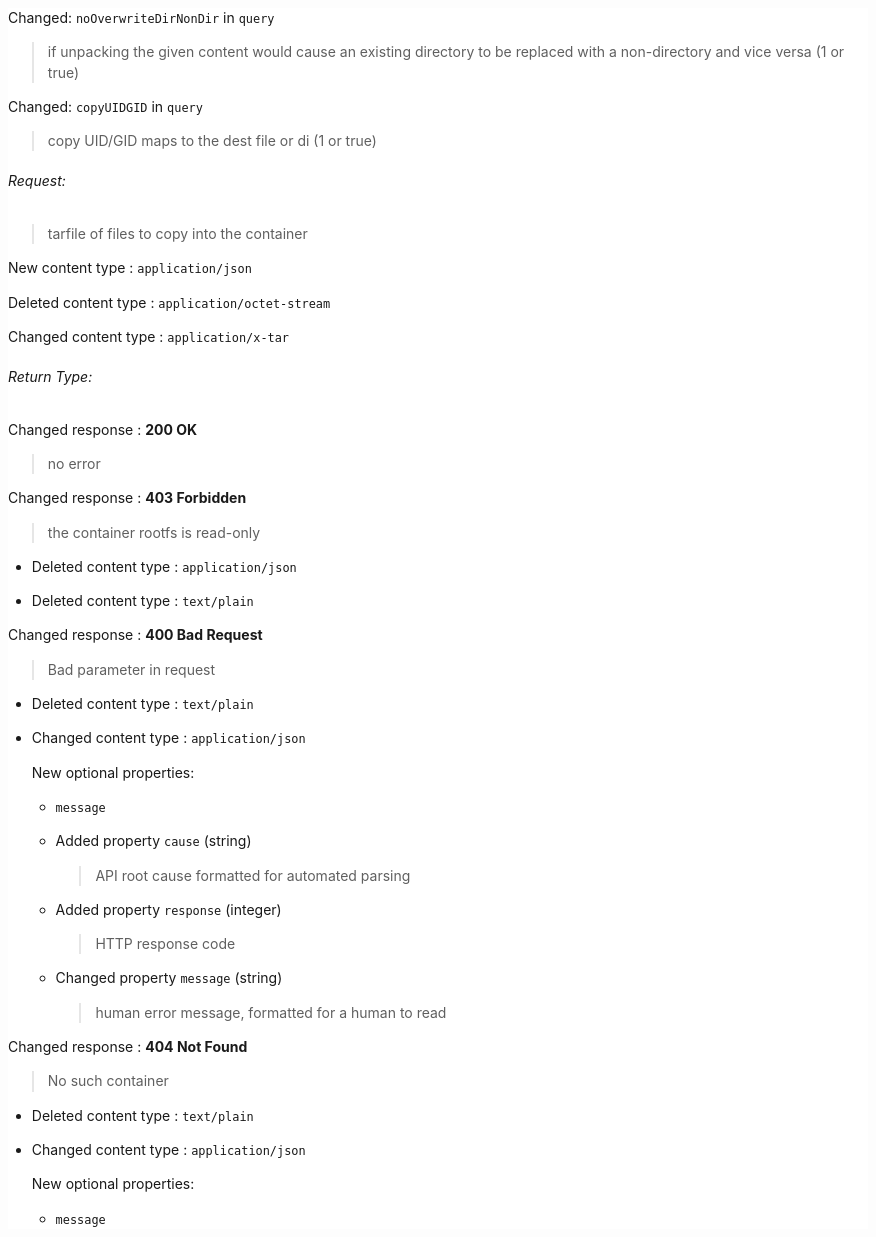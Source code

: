 
Changed: `noOverwriteDirNonDir` in `query`
> if unpacking the given content would cause an existing directory to be replaced with a non-directory and vice versa (1 or true)


Changed: `copyUIDGID` in `query`
> copy UID/GID maps to the dest file or di (1 or true)


###### Request:
> tarfile of files to copy into the container


New content type : `application/json`

Deleted content type : `application/octet-stream`

Changed content type : `application/x-tar`

###### Return Type:

Changed response : **200 OK**
> no error

Changed response : **403 Forbidden**
> the container rootfs is read-only


* Deleted content type : `application/json`

* Deleted content type : `text/plain`

Changed response : **400 Bad Request**
> Bad parameter in request


* Deleted content type : `text/plain`

* Changed content type : `application/json`

    New optional properties:
    - `message`

    * Added property `cause` (string)
        > API root cause formatted for automated parsing


    * Added property `response` (integer)
        > HTTP response code


    * Changed property `message` (string)
        > human error message, formatted for a human to read


Changed response : **404 Not Found**
> No such container


* Deleted content type : `text/plain`

* Changed content type : `application/json`

    New optional properties:
    - `message`
